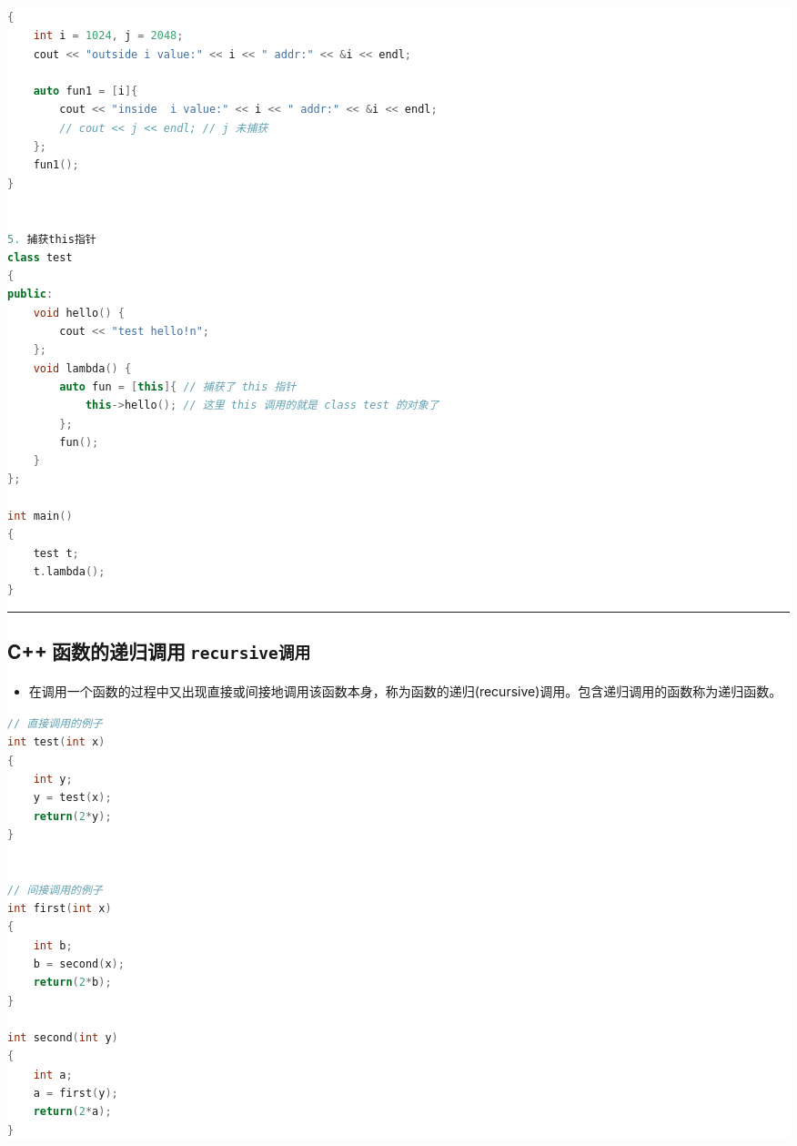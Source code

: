 ```CPP
{
    int i = 1024, j = 2048;
    cout << "outside i value:" << i << " addr:" << &i << endl;

    auto fun1 = [i]{
        cout << "inside  i value:" << i << " addr:" << &i << endl;
        // cout << j << endl; // j 未捕获
    };
    fun1();
}


5. 捕获this指针
class test
{
public:
    void hello() {
        cout << "test hello!n";
    };
    void lambda() {
        auto fun = [this]{ // 捕获了 this 指针
            this->hello(); // 这里 this 调用的就是 class test 的对象了
        };
        fun();
    }
};

int main()
{
    test t;
    t.lambda();
}
```

---

## C++ 函数的递归调用 `recursive调用`
- 在调用一个函数的过程中又出现直接或间接地调用该函数本身，称为函数的递归(recursive)调用。包含递归调用的函数称为递归函数。

```CPP
// 直接调用的例子
int test(int x)
{
    int y;
    y = test(x);
    return(2*y);
}


// 间接调用的例子
int first(int x)
{
    int b;
    b = second(x);
    return(2*b);
}

int second(int y)
{
    int a;
    a = first(y);
    return(2*a);
}
```